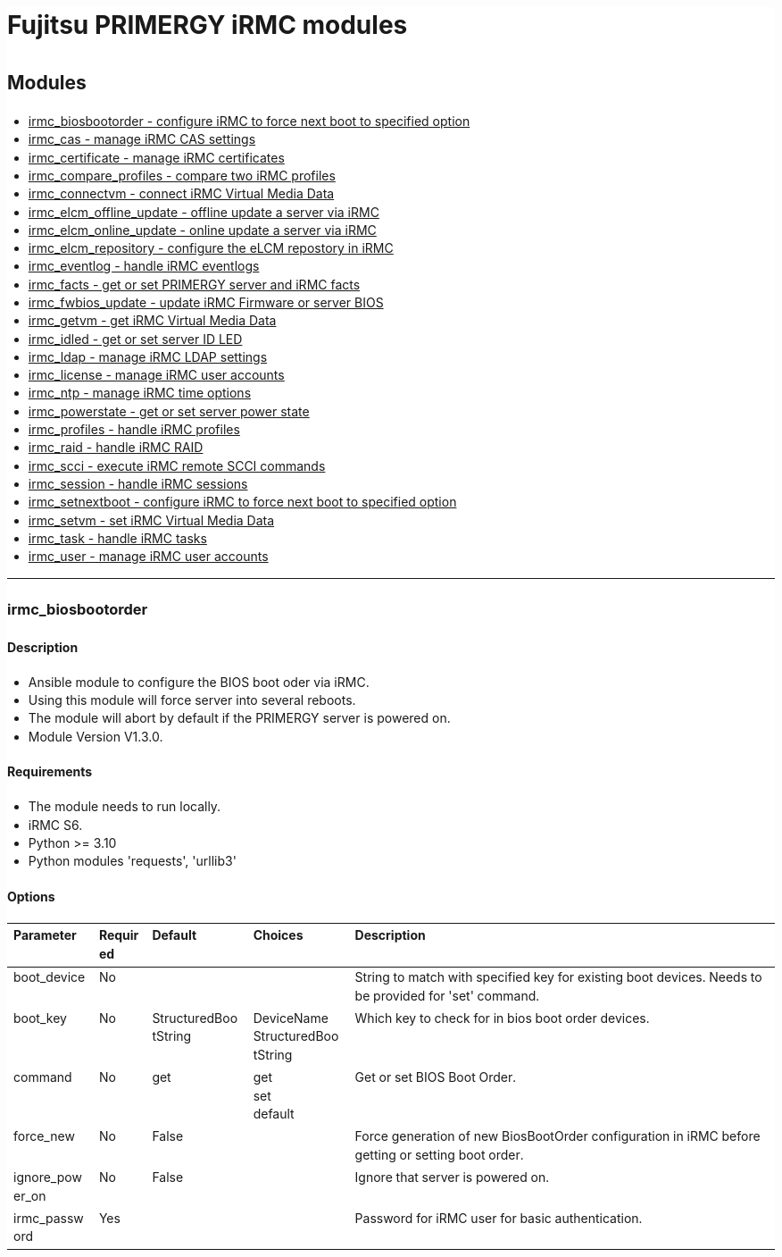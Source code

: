 # Fujitsu PRIMERGY iRMC modules

## Modules

  * [irmc_biosbootorder - configure iRMC to force next boot to specified option](#irmc_biosbootorder)
  * [irmc_cas - manage iRMC CAS settings](#irmc_cas)
  * [irmc_certificate - manage iRMC certificates](#irmc_certificate)
  * [irmc_compare_profiles - compare two iRMC profiles](#irmc_compare_profiles)
  * [irmc_connectvm - connect iRMC Virtual Media Data](#irmc_connectvm)
  * [irmc_elcm_offline_update - offline update a server via iRMC](#irmc_elcm_offline_update)
  * [irmc_elcm_online_update - online update a server via iRMC](#irmc_elcm_online_update)
  * [irmc_elcm_repository - configure the eLCM repostory in iRMC](#irmc_elcm_repository)
  * [irmc_eventlog - handle iRMC eventlogs](#irmc_eventlog)
  * [irmc_facts - get or set PRIMERGY server and iRMC facts](#irmc_facts)
  * [irmc_fwbios_update - update iRMC Firmware or server BIOS](#irmc_fwbios_update)
  * [irmc_getvm - get iRMC Virtual Media Data](#irmc_getvm)
  * [irmc_idled - get or set server ID LED](#irmc_idled)
  * [irmc_ldap - manage iRMC LDAP settings](#irmc_ldap)
  * [irmc_license - manage iRMC user accounts](#irmc_license)
  * [irmc_ntp - manage iRMC time options](#irmc_ntp)
  * [irmc_powerstate - get or set server power state](#irmc_powerstate)
  * [irmc_profiles - handle iRMC profiles](#irmc_profiles)
  * [irmc_raid - handle iRMC RAID](#irmc_raid)
  * [irmc_scci - execute iRMC remote SCCI commands](#irmc_scci)
  * [irmc_session - handle iRMC sessions](#irmc_session)
  * [irmc_setnextboot - configure iRMC to force next boot to specified option](#irmc_setnextboot)
  * [irmc_setvm - set iRMC Virtual Media Data](#irmc_setvm)
  * [irmc_task - handle iRMC tasks](#irmc_task)
  * [irmc_user - manage iRMC user accounts](#irmc_user)

---

### irmc_biosbootorder

#### Description

* Ansible module to configure the BIOS boot oder via iRMC.
* Using this module will force server into several reboots.
* The module will abort by default if the PRIMERGY server is powered on.
* Module Version V1.3.0.

#### Requirements

* The module needs to run locally.
* iRMC S6.
* Python >= 3.10
* Python modules 'requests', 'urllib3'

#### Options

| Parameter | Required | Default | Choices | Description |
|:----------|:---------|:--------|:--------|:----------- |
| boot_device  |  No  |  | | String to match with specified key for existing boot devices. Needs to be provided for 'set' command. |
| boot_key  |  No  |  StructuredBootString  | DeviceName<br/> StructuredBootString<br/>  | Which key to check for in bios boot order devices. |
| command  |  No  |  get  | get<br/> set<br/> default<br/>  | Get or set BIOS Boot Order. |
| force_new  |  No  |  False  | | Force generation of new BiosBootOrder configuration in iRMC before getting or setting boot order. |
| ignore_power_on  |  No  |  False  | | Ignore that server is powered on. |
| irmc_password  |  Yes  |  | | Password for iRMC user for basic authentication. |
